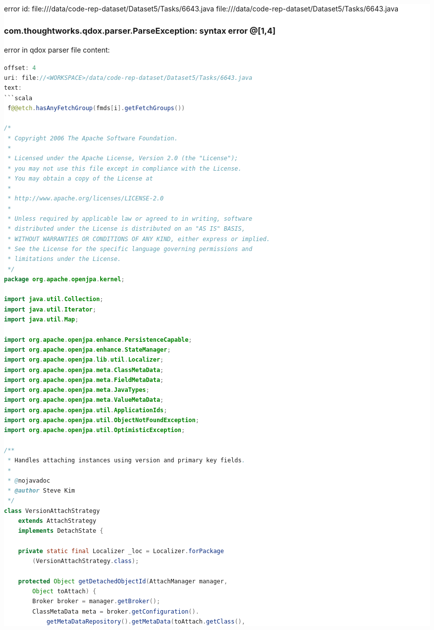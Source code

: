 error id: file://<WORKSPACE>/data/code-rep-dataset/Dataset5/Tasks/6643.java
file://<WORKSPACE>/data/code-rep-dataset/Dataset5/Tasks/6643.java
### com.thoughtworks.qdox.parser.ParseException: syntax error @[1,4]

error in qdox parser
file content:
```java
offset: 4
uri: file://<WORKSPACE>/data/code-rep-dataset/Dataset5/Tasks/6643.java
text:
```scala
 f@@etch.hasAnyFetchGroup(fmds[i].getFetchGroups())

/*
 * Copyright 2006 The Apache Software Foundation.
 *
 * Licensed under the Apache License, Version 2.0 (the "License");
 * you may not use this file except in compliance with the License.
 * You may obtain a copy of the License at
 *
 * http://www.apache.org/licenses/LICENSE-2.0
 *
 * Unless required by applicable law or agreed to in writing, software
 * distributed under the License is distributed on an "AS IS" BASIS,
 * WITHOUT WARRANTIES OR CONDITIONS OF ANY KIND, either express or implied.
 * See the License for the specific language governing permissions and
 * limitations under the License.
 */
package org.apache.openjpa.kernel;

import java.util.Collection;
import java.util.Iterator;
import java.util.Map;

import org.apache.openjpa.enhance.PersistenceCapable;
import org.apache.openjpa.enhance.StateManager;
import org.apache.openjpa.lib.util.Localizer;
import org.apache.openjpa.meta.ClassMetaData;
import org.apache.openjpa.meta.FieldMetaData;
import org.apache.openjpa.meta.JavaTypes;
import org.apache.openjpa.meta.ValueMetaData;
import org.apache.openjpa.util.ApplicationIds;
import org.apache.openjpa.util.ObjectNotFoundException;
import org.apache.openjpa.util.OptimisticException;

/**
 * Handles attaching instances using version and primary key fields.
 *
 * @nojavadoc
 * @author Steve Kim
 */
class VersionAttachStrategy
    extends AttachStrategy
    implements DetachState {

    private static final Localizer _loc = Localizer.forPackage
        (VersionAttachStrategy.class);

    protected Object getDetachedObjectId(AttachManager manager,
        Object toAttach) {
        Broker broker = manager.getBroker();
        ClassMetaData meta = broker.getConfiguration().
            getMetaDataRepository().getMetaData(toAttach.getClass(),
```